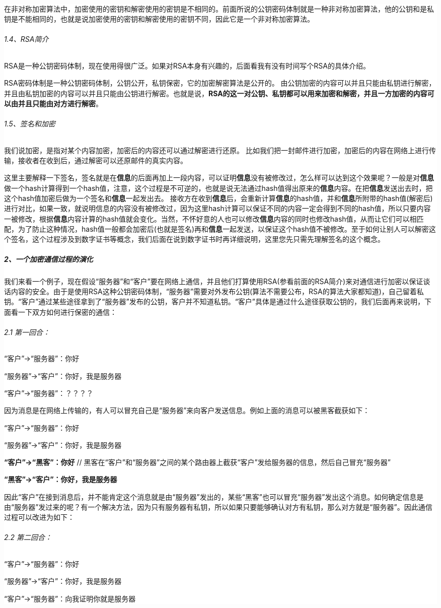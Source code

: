 在非对称加密算法中，加密使用的密钥和解密使用的密钥是不相同的。前面所说的公钥密码体制就是一种非对称加密算法，他的公钥和是私钥是不能相同的，也就是说加密使用的密钥和解密使用的密钥不同，因此它是一个非对称加密算法。

 

###### 1.4、RSA简介

RSA是一种公钥密码体制，现在使用得很广泛。如果对RSA本身有兴趣的，后面看我有没有时间写个RSA的具体介绍。

RSA密码体制是一种公钥密码体制，公钥公开，私钥保密，它的加密解密算法是公开的。 由公钥加密的内容可以并且只能由私钥进行解密，并且由私钥加密的内容可以并且只能由公钥进行解密。也就是说，**RSA的这一对公钥、私钥都可以用来加密和解密，并且一方加密的内容可以由并且只能由对方进行解密**。

 

###### 1.5、签名和加密

我们说加密，是指对某个内容加密，加密后的内容还可以通过解密进行还原。 比如我们把一封邮件进行加密，加密后的内容在网络上进行传输，接收者在收到后，通过解密可以还原邮件的真实内容。

这里主要解释一下签名，签名就是在**信息**的后面再加上一段内容，可以证明**信息**没有被修改过，怎么样可以达到这个效果呢？一般是对**信息**做一个hash计算得到一个hash值，注意，这个过程是不可逆的，也就是说无法通过hash值得出原来的**信息**内容。在把**信息**发送出去时，把这个hash值加密后做为一个签名和**信息**一起发出去。 接收方在收到**信息**后，会重新计算**信息**的hash值，并和**信息**所附带的hash值(解密后)进行对比，如果一致，就说明信息的内容没有被修改过，因为这里hash计算可以保证不同的内容一定会得到不同的hash值，所以只要内容一被修改，根据**信息**内容计算的hash值就会变化。当然，不怀好意的人也可以修改**信息**内容的同时也修改hash值，从而让它们可以相匹配，为了防止这种情况，hash值一般都会加密后(也就是签名)再和**信息**一起发送，以保证这个hash值不被修改。至于如何让别人可以解密这个签名，这个过程涉及到数字证书等概念，我们后面在说到数字证书时再详细说明，这里您先只需先理解签名的这个概念。

 

##### 2、一个加密通信过程的演化

   我们来看一个例子，现在假设“服务器”和“客户”要在网络上通信，并且他们打算使用RSA(参看前面的RSA简介)来对通信进行加密以保证谈话内容的安全。由于是使用RSA这种公钥密码体制，“服务器”需要对外发布公钥(算法不需要公布，RSA的算法大家都知道)，自己留着私钥。“客户”通过某些途径拿到了“服务器”发布的公钥，客户并不知道私钥。“客户”具体是通过什么途径获取公钥的，我们后面再来说明，下面看一下双方如何进行保密的通信：

 

###### 2.1 第一回合：

“客户”->“服务器”：你好

“服务器”->“客户”：你好，我是服务器

“客户”->“服务器”：？？？？

因为消息是在网络上传输的，有人可以冒充自己是“服务器”来向客户发送信息。例如上面的消息可以被黑客截获如下：

“客户”->“服务器”：你好

“服务器”->“客户”：你好，我是服务器

**“客户”->“黑客”：你好**    // 黑客在“客户”和“服务器”之间的某个路由器上截获“客户”发给服务器的信息，然后自己冒充“服务器”

**“黑客”->“客户”：你好，我是服务器**

因此“客户”在接到消息后，并不能肯定这个消息就是由“服务器”发出的，某些“黑客”也可以冒充“服务器”发出这个消息。如何确定信息是由“服务器”发过来的呢？有一个解决方法，因为只有服务器有私钥，所以如果只要能够确认对方有私钥，那么对方就是“服务器”。因此通信过程可以改进为如下：

 

###### 2.2 第二回合：

“客户”->“服务器”：你好

“服务器”->“客户”：你好，我是服务器

“客户”->“服务器”：向我证明你就是服务器
